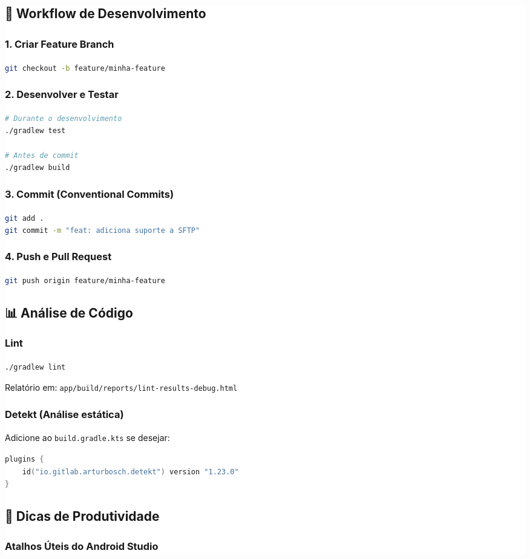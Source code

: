 ## 🔄 Workflow de Desenvolvimento

### 1. Criar Feature Branch

```bash
git checkout -b feature/minha-feature
```

### 2. Desenvolver e Testar

```bash
# Durante o desenvolvimento
./gradlew test

# Antes de commit
./gradlew build
```

### 3. Commit (Conventional Commits)

```bash
git add .
git commit -m "feat: adiciona suporte a SFTP"
```

### 4. Push e Pull Request

```bash
git push origin feature/minha-feature
```

## 📊 Análise de Código

### Lint

```bash
./gradlew lint
```

Relatório em: `app/build/reports/lint-results-debug.html`

### Detekt (Análise estática)

Adicione ao `build.gradle.kts` se desejar:

```kotlin
plugins {
    id("io.gitlab.arturbosch.detekt") version "1.23.0"
}
```

## 🚀 Dicas de Produtividade

### Atalhos Úteis do Android Studio
